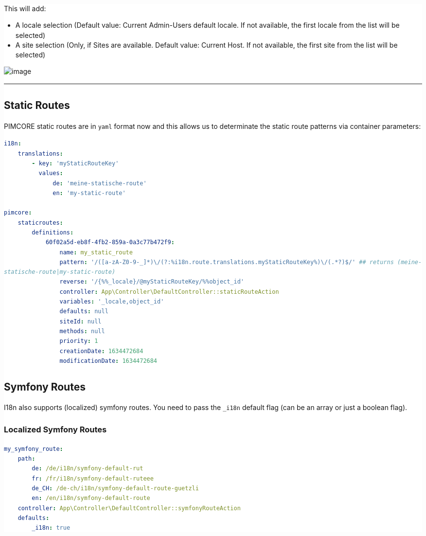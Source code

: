 This will add:
- A locale selection (Default value: Current Admin-Users default locale. If not available, the first locale from the list will be selected)
- A site selection (Only, if Sites are available. Default value: Current Host. If not available, the first site from the list will be selected)

![image](https://user-images.githubusercontent.com/700119/213180689-77282b51-2354-4585-9dfe-40d084d9105b.png)

***

## Static Routes
PIMCORE static routes are in `yaml` format now and this allows us to determinate the static route patterns via container parameters:

```yaml
i18n:
    translations:
        - key: 'myStaticRouteKey'
          values:
              de: 'meine-statische-route'
              en: 'my-static-route'
              
pimcore:
    staticroutes:
        definitions:
            60f02a5d-eb8f-4fb2-859a-0a3c77b472f9:
                name: my_static_route
                pattern: '/([a-zA-Z0-9-_]*)\/(?:%i18n.route.translations.myStaticRouteKey%)\/(.*?)$/' ## returns (meine-statische-route|my-static-route)
                reverse: '/{%%_locale}/@myStaticRouteKey/%%object_id'
                controller: App\Controller\DefaultController::staticRouteAction
                variables: '_locale,object_id'
                defaults: null
                siteId: null
                methods: null
                priority: 1
                creationDate: 1634472684
                modificationDate: 1634472684
```

## Symfony Routes
I18n also supports (localized) symfony routes. 
You need to pass the `_i18n` default flag (can be an array or just a boolean flag).

### Localized Symfony Routes
```yaml
my_symfony_route:
    path:
        de: /de/i18n/symfony-default-rut
        fr: /fr/i18n/symfony-default-ruteee
        de_CH: /de-ch/i18n/symfony-default-route-guetzli
        en: /en/i18n/symfony-default-route
    controller: App\Controller\DefaultController::symfonyRouteAction
    defaults:
        _i18n: true
```
